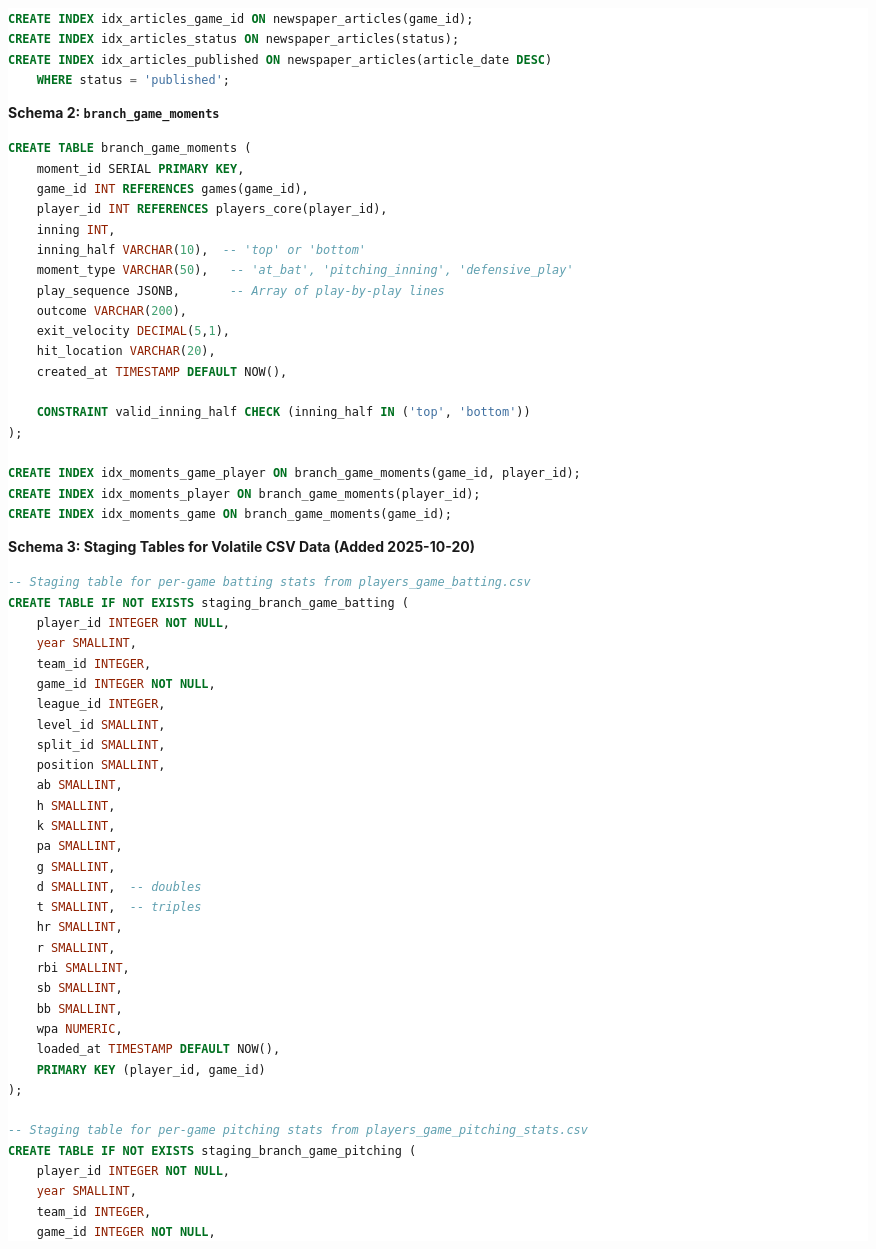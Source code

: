 ```sql
CREATE INDEX idx_articles_game_id ON newspaper_articles(game_id);
CREATE INDEX idx_articles_status ON newspaper_articles(status);
CREATE INDEX idx_articles_published ON newspaper_articles(article_date DESC)
    WHERE status = 'published';
```

**Schema 2: `branch_game_moments`**
```sql
CREATE TABLE branch_game_moments (
    moment_id SERIAL PRIMARY KEY,
    game_id INT REFERENCES games(game_id),
    player_id INT REFERENCES players_core(player_id),
    inning INT,
    inning_half VARCHAR(10),  -- 'top' or 'bottom'
    moment_type VARCHAR(50),   -- 'at_bat', 'pitching_inning', 'defensive_play'
    play_sequence JSONB,       -- Array of play-by-play lines
    outcome VARCHAR(200),
    exit_velocity DECIMAL(5,1),
    hit_location VARCHAR(20),
    created_at TIMESTAMP DEFAULT NOW(),

    CONSTRAINT valid_inning_half CHECK (inning_half IN ('top', 'bottom'))
);

CREATE INDEX idx_moments_game_player ON branch_game_moments(game_id, player_id);
CREATE INDEX idx_moments_player ON branch_game_moments(player_id);
CREATE INDEX idx_moments_game ON branch_game_moments(game_id);
```

**Schema 3: Staging Tables for Volatile CSV Data (Added 2025-10-20)**
```sql
-- Staging table for per-game batting stats from players_game_batting.csv
CREATE TABLE IF NOT EXISTS staging_branch_game_batting (
    player_id INTEGER NOT NULL,
    year SMALLINT,
    team_id INTEGER,
    game_id INTEGER NOT NULL,
    league_id INTEGER,
    level_id SMALLINT,
    split_id SMALLINT,
    position SMALLINT,
    ab SMALLINT,
    h SMALLINT,
    k SMALLINT,
    pa SMALLINT,
    g SMALLINT,
    d SMALLINT,  -- doubles
    t SMALLINT,  -- triples
    hr SMALLINT,
    r SMALLINT,
    rbi SMALLINT,
    sb SMALLINT,
    bb SMALLINT,
    wpa NUMERIC,
    loaded_at TIMESTAMP DEFAULT NOW(),
    PRIMARY KEY (player_id, game_id)
);

-- Staging table for per-game pitching stats from players_game_pitching_stats.csv
CREATE TABLE IF NOT EXISTS staging_branch_game_pitching (
    player_id INTEGER NOT NULL,
    year SMALLINT,
    team_id INTEGER,
    game_id INTEGER NOT NULL,
```